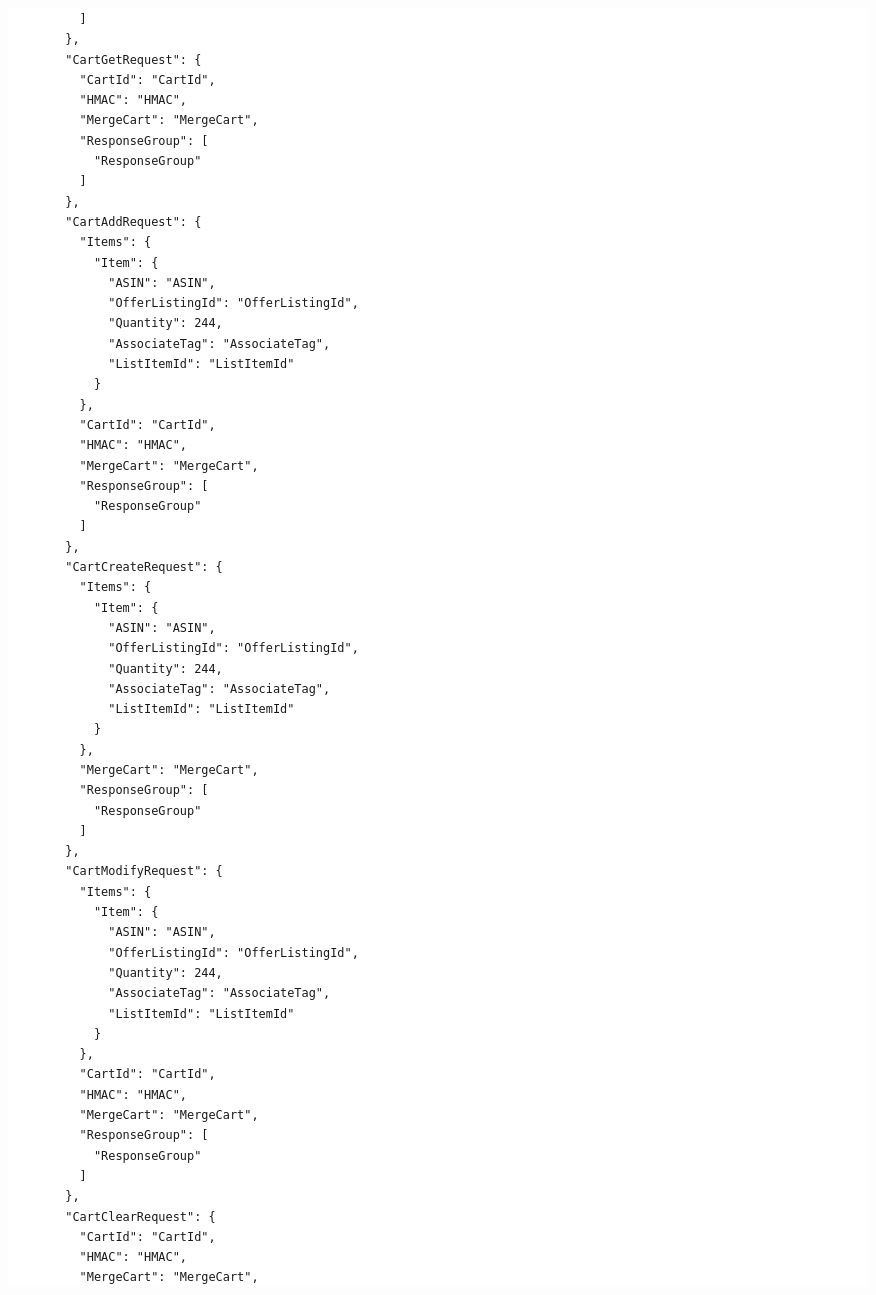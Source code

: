 ```
          ]
        },
        "CartGetRequest": {
          "CartId": "CartId",
          "HMAC": "HMAC",
          "MergeCart": "MergeCart",
          "ResponseGroup": [
            "ResponseGroup"
          ]
        },
        "CartAddRequest": {
          "Items": {
            "Item": {
              "ASIN": "ASIN",
              "OfferListingId": "OfferListingId",
              "Quantity": 244,
              "AssociateTag": "AssociateTag",
              "ListItemId": "ListItemId"
            }
          },
          "CartId": "CartId",
          "HMAC": "HMAC",
          "MergeCart": "MergeCart",
          "ResponseGroup": [
            "ResponseGroup"
          ]
        },
        "CartCreateRequest": {
          "Items": {
            "Item": {
              "ASIN": "ASIN",
              "OfferListingId": "OfferListingId",
              "Quantity": 244,
              "AssociateTag": "AssociateTag",
              "ListItemId": "ListItemId"
            }
          },
          "MergeCart": "MergeCart",
          "ResponseGroup": [
            "ResponseGroup"
          ]
        },
        "CartModifyRequest": {
          "Items": {
            "Item": {
              "ASIN": "ASIN",
              "OfferListingId": "OfferListingId",
              "Quantity": 244,
              "AssociateTag": "AssociateTag",
              "ListItemId": "ListItemId"
            }
          },
          "CartId": "CartId",
          "HMAC": "HMAC",
          "MergeCart": "MergeCart",
          "ResponseGroup": [
            "ResponseGroup"
          ]
        },
        "CartClearRequest": {
          "CartId": "CartId",
          "HMAC": "HMAC",
          "MergeCart": "MergeCart",
```